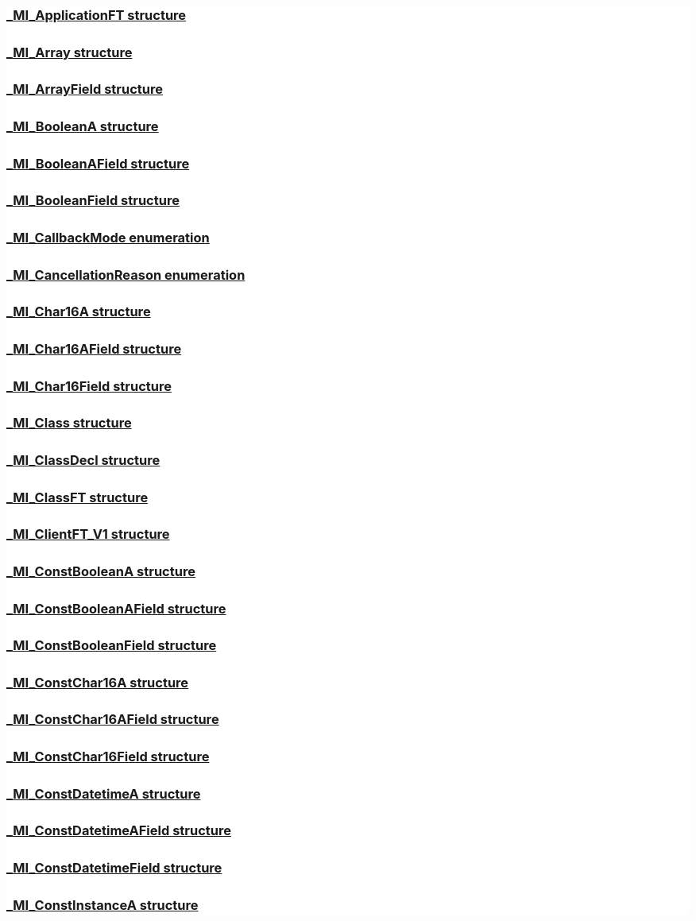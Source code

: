 ### [_MI_ApplicationFT structure](../mi/ns-mi-_mi_applicationft.md)
### [_MI_Array structure](../mi/ns-mi-_mi_array.md)
### [_MI_ArrayField structure](../mi/ns-mi-_mi_arrayfield.md)
### [_MI_BooleanA structure](../mi/ns-mi-_mi_booleana.md)
### [_MI_BooleanAField structure](../mi/ns-mi-_mi_booleanafield.md)
### [_MI_BooleanField structure](../mi/ns-mi-_mi_booleanfield.md)
### [_MI_CallbackMode enumeration](../mi/ne-mi-_mi_callbackmode.md)
### [_MI_CancellationReason enumeration](../mi/ne-mi-_mi_cancellationreason.md)
### [_MI_Char16A structure](../mi/ns-mi-_mi_char16a.md)
### [_MI_Char16AField structure](../mi/ns-mi-_mi_char16afield.md)
### [_MI_Char16Field structure](../mi/ns-mi-_mi_char16field.md)
### [_MI_Class structure](../mi/ns-mi-_mi_class.md)
### [_MI_ClassDecl structure](../mi/ns-mi-_mi_classdecl.md)
### [_MI_ClassFT structure](../mi/ns-mi-_mi_classft.md)
### [_MI_ClientFT_V1 structure](../mi/ns-mi-_mi_clientft_v1.md)
### [_MI_ConstBooleanA structure](../mi/ns-mi-_mi_constbooleana.md)
### [_MI_ConstBooleanAField structure](../mi/ns-mi-_mi_constbooleanafield.md)
### [_MI_ConstBooleanField structure](../mi/ns-mi-_mi_constbooleanfield.md)
### [_MI_ConstChar16A structure](../mi/ns-mi-_mi_constchar16a.md)
### [_MI_ConstChar16AField structure](../mi/ns-mi-_mi_constchar16afield.md)
### [_MI_ConstChar16Field structure](../mi/ns-mi-_mi_constchar16field.md)
### [_MI_ConstDatetimeA structure](../mi/ns-mi-_mi_constdatetimea.md)
### [_MI_ConstDatetimeAField structure](../mi/ns-mi-_mi_constdatetimeafield.md)
### [_MI_ConstDatetimeField structure](../mi/ns-mi-_mi_constdatetimefield.md)
### [_MI_ConstInstanceA structure](../mi/ns-mi-_mi_constinstancea.md)
